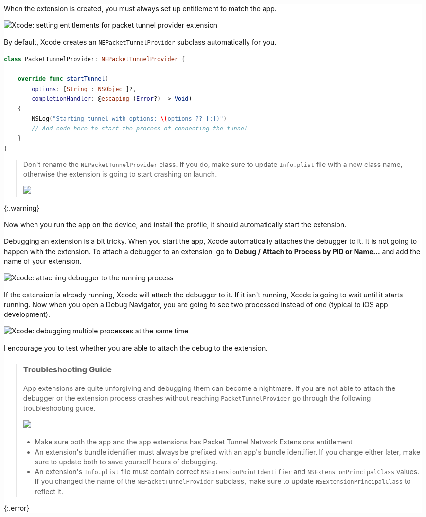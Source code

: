 When the extension is created, you must always set up entitlement to match the app.

<img alt="Xcode: setting entitlements for packet tunnel provider extension" class="Screenshot kb-legacy-card" src="{{ site.url }}/images/posts/vpn-tunnel/vpn-app-04.png">

By default, Xcode creates an `NEPacketTunnelProvider` subclass automatically for you.

```swift
class PacketTunnelProvider: NEPacketTunnelProvider {

    override func startTunnel(
        options: [String : NSObject]?,
        completionHandler: @escaping (Error?) -> Void)
    {
        NSLog("Starting tunnel with options: \(options ?? [:])")
        // Add code here to start the process of connecting the tunnel.
    }
}
```

> Don't rename the `NEPacketTunnelProvider` class. If you do, make sure to update `Info.plist` file with a new class name, otherwise the extension is going to start crashing on launch.
> 
> <img class="Screenshot kb-legacy-card" src="{{ site.url }}/images/posts/vpn-tunnel/vpn-tunnel-03.png">
{:.warning}

Now when you run the app on the device, and install the profile, it should automatically start the extension.

Debugging an extension is a bit tricky. When you start the app, Xcode automatically attaches the debugger to it. It is not going to happen with the extension. To attach a debugger to an extension, go to **Debug / Attach to Process by PID or Name...** and add the name of your extension.

<img alt="Xcode: attaching debugger to the running process" width="440px" class="Screenshot kb-legacy-card" src="{{ site.url }}/images/posts/vpn-tunnel/vpn-tunnel-04.png">

If the extension is already running, Xcode will attach the debugger to it. If it isn't running, Xcode is going to wait until it starts running. Now when you open a Debug Navigator, you are going to see two processed instead of one (typical to iOS app development).

<img alt="Xcode: debugging multiple processes at the same time" class="Screenshot kb-legacy-card" src="{{ site.url }}/images/posts/vpn-tunnel/vpn-tunnel-05.png">

I encourage you to test whether you are able to attach the debug to the extension.

> <h3 class="no_toc">Troubleshooting Guide</h3>
>
> App extensions are quite unforgiving and debugging them can become a nightmare. If you are not able to attach the debugger or the extension process crashes without reaching `PacketTunnelProvider` go through the following troubleshooting guide.
>
> <img class="Screenshot kb-legacy-card" src="{{ site.url }}/images/posts/vpn-tunnel/vpn-tunnel-06.png">
> 
> - Make sure both the app and the app extensions has Packet Tunnel Network Extensions entitlement
> - An extension's bundle identifier must always be prefixed with an app's bundle identifier. If you change either later, make sure to update both to save yourself hours of debugging.
> - An extension's `Info.plist` file must contain correct `NSExtensionPointIdentifier` and `NSExtensionPrincipalClass` values. If you changed the name of the `NEPacketTunnelProvider` subclass, make sure to update `NSExtensionPrincipalClass` to reflect it.
>
{:.error}
